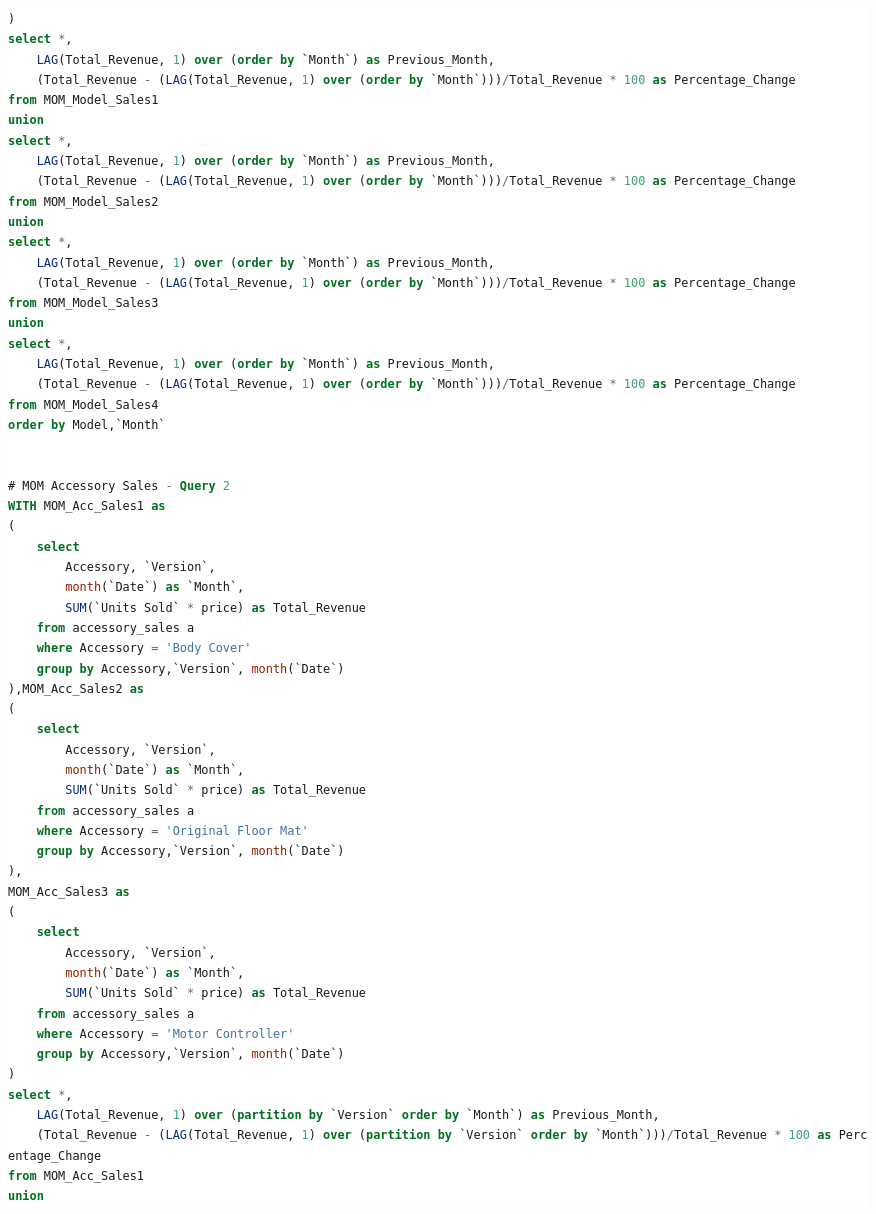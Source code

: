```sql
)
select *,
    LAG(Total_Revenue, 1) over (order by `Month`) as Previous_Month,
    (Total_Revenue - (LAG(Total_Revenue, 1) over (order by `Month`)))/Total_Revenue * 100 as Percentage_Change
from MOM_Model_Sales1
union
select *,
    LAG(Total_Revenue, 1) over (order by `Month`) as Previous_Month,
    (Total_Revenue - (LAG(Total_Revenue, 1) over (order by `Month`)))/Total_Revenue * 100 as Percentage_Change
from MOM_Model_Sales2
union
select *,
    LAG(Total_Revenue, 1) over (order by `Month`) as Previous_Month,
    (Total_Revenue - (LAG(Total_Revenue, 1) over (order by `Month`)))/Total_Revenue * 100 as Percentage_Change
from MOM_Model_Sales3
union
select *,
    LAG(Total_Revenue, 1) over (order by `Month`) as Previous_Month,
    (Total_Revenue - (LAG(Total_Revenue, 1) over (order by `Month`)))/Total_Revenue * 100 as Percentage_Change
from MOM_Model_Sales4
order by Model,`Month`


# MOM Accessory Sales - Query 2
WITH MOM_Acc_Sales1 as
(
    select 
        Accessory, `Version`, 
        month(`Date`) as `Month`, 
        SUM(`Units Sold` * price) as Total_Revenue 
    from accessory_sales a
    where Accessory = 'Body Cover'
    group by Accessory,`Version`, month(`Date`)
),MOM_Acc_Sales2 as
(
    select 
        Accessory, `Version`, 
        month(`Date`) as `Month`, 
        SUM(`Units Sold` * price) as Total_Revenue 
    from accessory_sales a
    where Accessory = 'Original Floor Mat'
    group by Accessory,`Version`, month(`Date`)
),
MOM_Acc_Sales3 as
(
    select 
        Accessory, `Version`, 
        month(`Date`) as `Month`, 
        SUM(`Units Sold` * price) as Total_Revenue 
    from accessory_sales a
    where Accessory = 'Motor Controller'
    group by Accessory,`Version`, month(`Date`)
)
select *,
    LAG(Total_Revenue, 1) over (partition by `Version` order by `Month`) as Previous_Month,
    (Total_Revenue - (LAG(Total_Revenue, 1) over (partition by `Version` order by `Month`)))/Total_Revenue * 100 as Percentage_Change
from MOM_Acc_Sales1
union
```